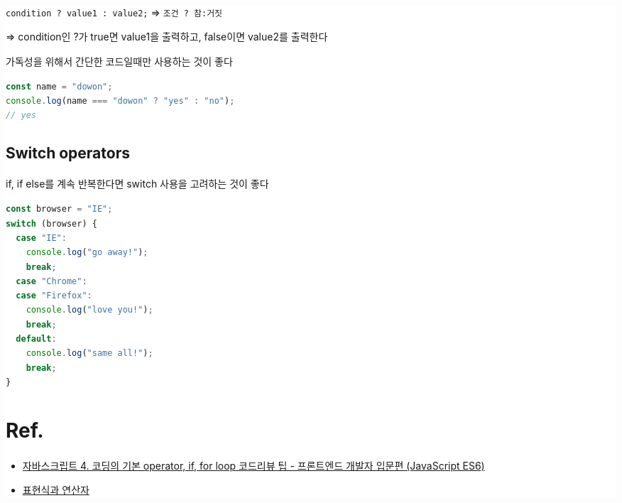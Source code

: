 `condition ? value1 : value2;` ⇒ `조건 ? 참:거짓`

⇒ condition인 ?가 true면 value1을 출력하고, false이면 value2를 출력한다

가독성을 위해서 간단한 코드일때만 사용하는 것이 좋다

```jsx
const name = "dowon";
console.log(name === "dowon" ? "yes" : "no");
// yes
```

## Switch operators

if, if else를 계속 반복한다면 switch 사용을 고려하는 것이 좋다

```jsx
const browser = "IE";
switch (browser) {
  case "IE":
    console.log("go away!");
    break;
  case "Chrome":
  case "Firefox":
    console.log("love you!");
    break;
  default:
    console.log("same all!");
    break;
}
```

# Ref.

- [자바스크립트 4. 코딩의 기본 operator, if, for loop 코드리뷰 팁 - 프론트엔드 개발자 입문편 (JavaScript ES6)](https://www.youtube.com/watch?v=YBjufjBaxHo&list=PLv2d7VI9OotTVOL4QmPfvJWPJvkmv6h-2&index=4)

- [표현식과 연산자](https://developer.mozilla.org/ko/docs/Web/JavaScript/Guide/Expressions_and_Operators)
